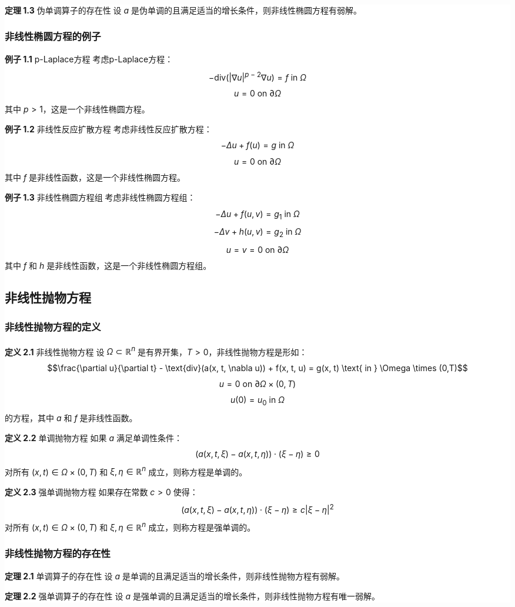 **定理 1.3** 伪单调算子的存在性
设 $a$ 是伪单调的且满足适当的增长条件，则非线性椭圆方程有弱解。

### 非线性椭圆方程的例子

**例子 1.1** p-Laplace方程
考虑p-Laplace方程：
$$-\text{div}(|\nabla u|^{p-2}\nabla u) = f \text{ in } \Omega$$
$$u = 0 \text{ on } \partial \Omega$$
其中 $p > 1$，这是一个非线性椭圆方程。

**例子 1.2** 非线性反应扩散方程
考虑非线性反应扩散方程：
$$-\Delta u + f(u) = g \text{ in } \Omega$$
$$u = 0 \text{ on } \partial \Omega$$
其中 $f$ 是非线性函数，这是一个非线性椭圆方程。

**例子 1.3** 非线性椭圆方程组
考虑非线性椭圆方程组：
$$-\Delta u + f(u, v) = g_1 \text{ in } \Omega$$
$$-\Delta v + h(u, v) = g_2 \text{ in } \Omega$$
$$u = v = 0 \text{ on } \partial \Omega$$
其中 $f$ 和 $h$ 是非线性函数，这是一个非线性椭圆方程组。

## 非线性抛物方程

### 非线性抛物方程的定义

**定义 2.1** 非线性抛物方程
设 $\Omega \subset \mathbb{R}^n$ 是有界开集，$T > 0$，非线性抛物方程是形如：
$$\frac{\partial u}{\partial t} - \text{div}(a(x, t, \nabla u)) + f(x, t, u) = g(x, t) \text{ in } \Omega \times (0,T)$$
$$u = 0 \text{ on } \partial \Omega \times (0,T)$$
$$u(0) = u_0 \text{ in } \Omega$$
的方程，其中 $a$ 和 $f$ 是非线性函数。

**定义 2.2** 单调抛物方程
如果 $a$ 满足单调性条件：
$$(a(x, t, \xi) - a(x, t, \eta)) \cdot (\xi - \eta) \geq 0$$
对所有 $(x, t) \in \Omega \times (0,T)$ 和 $\xi, \eta \in \mathbb{R}^n$ 成立，则称方程是单调的。

**定义 2.3** 强单调抛物方程
如果存在常数 $c > 0$ 使得：
$$(a(x, t, \xi) - a(x, t, \eta)) \cdot (\xi - \eta) \geq c |\xi - \eta|^2$$
对所有 $(x, t) \in \Omega \times (0,T)$ 和 $\xi, \eta \in \mathbb{R}^n$ 成立，则称方程是强单调的。

### 非线性抛物方程的存在性

**定理 2.1** 单调算子的存在性
设 $a$ 是单调的且满足适当的增长条件，则非线性抛物方程有弱解。

**定理 2.2** 强单调算子的存在性
设 $a$ 是强单调的且满足适当的增长条件，则非线性抛物方程有唯一弱解。
